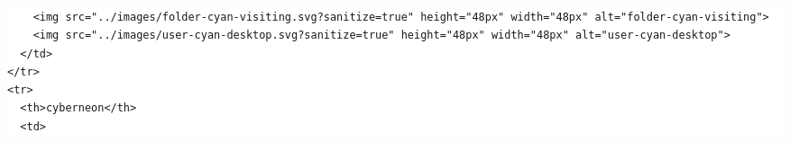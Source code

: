         <img src="../images/folder-cyan-visiting.svg?sanitize=true" height="48px" width="48px" alt="folder-cyan-visiting"> 
        <img src="../images/user-cyan-desktop.svg?sanitize=true" height="48px" width="48px" alt="user-cyan-desktop">
      </td>
    </tr>
    <tr>
      <th>cyberneon</th>
      <td>